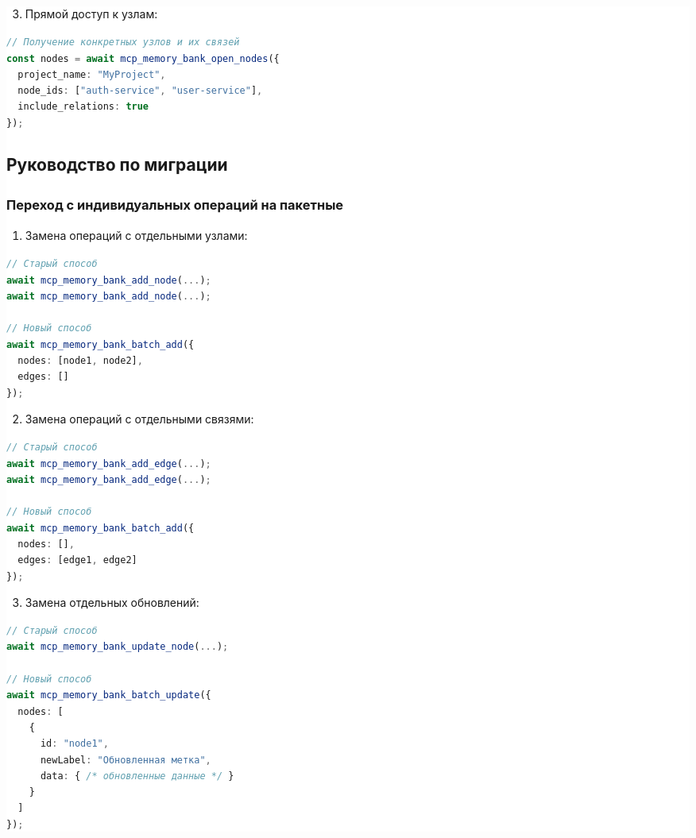 3. Прямой доступ к узлам:
```typescript
// Получение конкретных узлов и их связей
const nodes = await mcp_memory_bank_open_nodes({
  project_name: "MyProject",
  node_ids: ["auth-service", "user-service"],
  include_relations: true
});
```

## Руководство по миграции

### Переход с индивидуальных операций на пакетные

1. Замена операций с отдельными узлами:
```typescript
// Старый способ
await mcp_memory_bank_add_node(...);
await mcp_memory_bank_add_node(...);

// Новый способ
await mcp_memory_bank_batch_add({
  nodes: [node1, node2],
  edges: []
});
```

2. Замена операций с отдельными связями:
```typescript
// Старый способ
await mcp_memory_bank_add_edge(...);
await mcp_memory_bank_add_edge(...);

// Новый способ
await mcp_memory_bank_batch_add({
  nodes: [],
  edges: [edge1, edge2]
});
```

3. Замена отдельных обновлений:
```typescript
// Старый способ
await mcp_memory_bank_update_node(...);

// Новый способ
await mcp_memory_bank_batch_update({
  nodes: [
    {
      id: "node1",
      newLabel: "Обновленная метка",
      data: { /* обновленные данные */ }
    }
  ]
});
```
